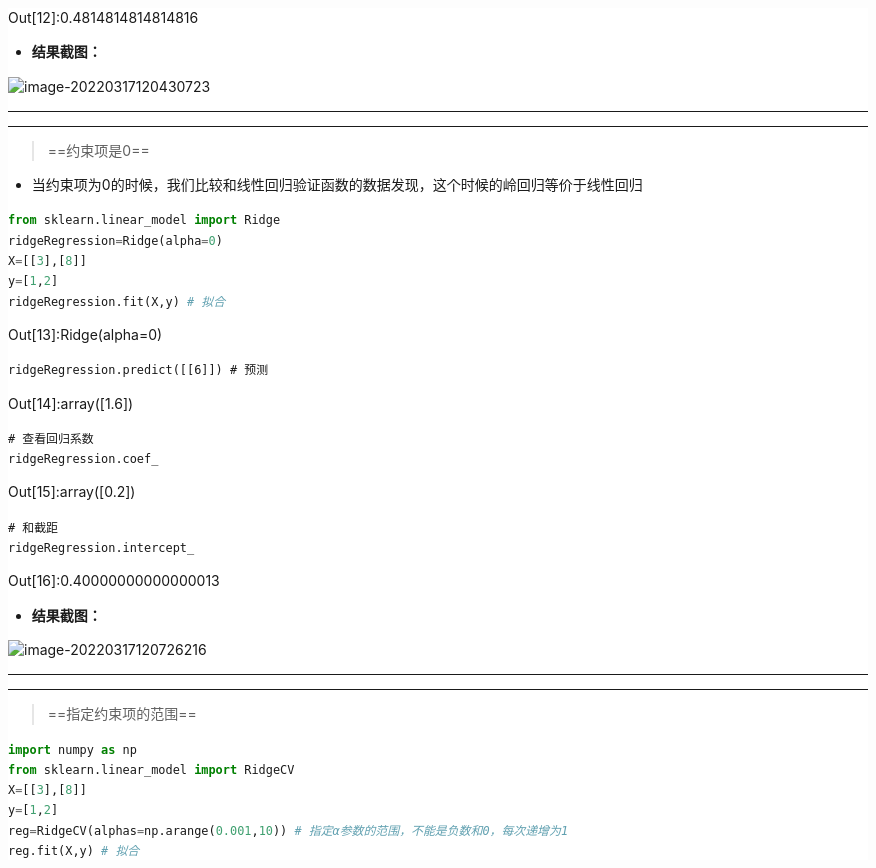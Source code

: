 Out[12]:0.4814814814814816

- **结果截图：**

![image-20220317120430723](%E9%99%88%E5%88%9B%E6%85%A7201941417201%E7%AC%AC%E4%B8%80%E6%AC%A1%E5%AE%9E%E9%AA%8C%E6%8A%A5%E5%91%8A.assets/image-20220317120430723.png)

---

---

> ==约束项是0==

- 当约束项为0的时候，我们比较和线性回归验证函数的数据发现，这个时候的岭回归等价于线性回归

```python
from sklearn.linear_model import Ridge
ridgeRegression=Ridge(alpha=0) 
X=[[3],[8]]
y=[1,2]
ridgeRegression.fit(X,y) # 拟合
```

Out[13]:Ridge(alpha=0)

```
ridgeRegression.predict([[6]]) # 预测
```

Out[14]:array([1.6])

```
# 查看回归系数
ridgeRegression.coef_
```

Out[15]:array([0.2])

```
# 和截距
ridgeRegression.intercept_
```

Out[16]:0.40000000000000013

- **结果截图：**

![image-20220317120726216](%E9%99%88%E5%88%9B%E6%85%A7201941417201%E7%AC%AC%E4%B8%80%E6%AC%A1%E5%AE%9E%E9%AA%8C%E6%8A%A5%E5%91%8A.assets/image-20220317120726216.png)

---

---

> ==指定约束项的范围==

```python
import numpy as np
from sklearn.linear_model import RidgeCV
X=[[3],[8]]
y=[1,2]
reg=RidgeCV(alphas=np.arange(0.001,10)) # 指定α参数的范围，不能是负数和0，每次递增为1
reg.fit(X,y) # 拟合
```
